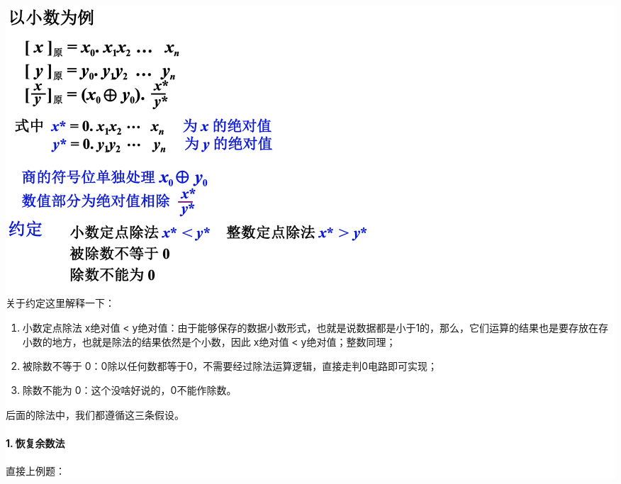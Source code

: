 <img src="images/10-原码除法.png" alt="png" style="zoom:50%;" />

关于约定这里解释一下：

1. 小数定点除法 x绝对值 < y绝对值：由于能够保存的数据小数形式，也就是说数据都是小于1的，那么，它们运算的结果也是要存放在存小数的地方，也就是除法的结果依然是个小数，因此 x绝对值 < y绝对值；整数同理；

2. 被除数不等于 0：0除以任何数都等于0，不需要经过除法运算逻辑，直接走判0电路即可实现；
3. 除数不能为 0：这个没啥好说的，0不能作除数。

后面的除法中，我们都遵循这三条假设。

#### 1. 恢复余数法

直接上例题：
